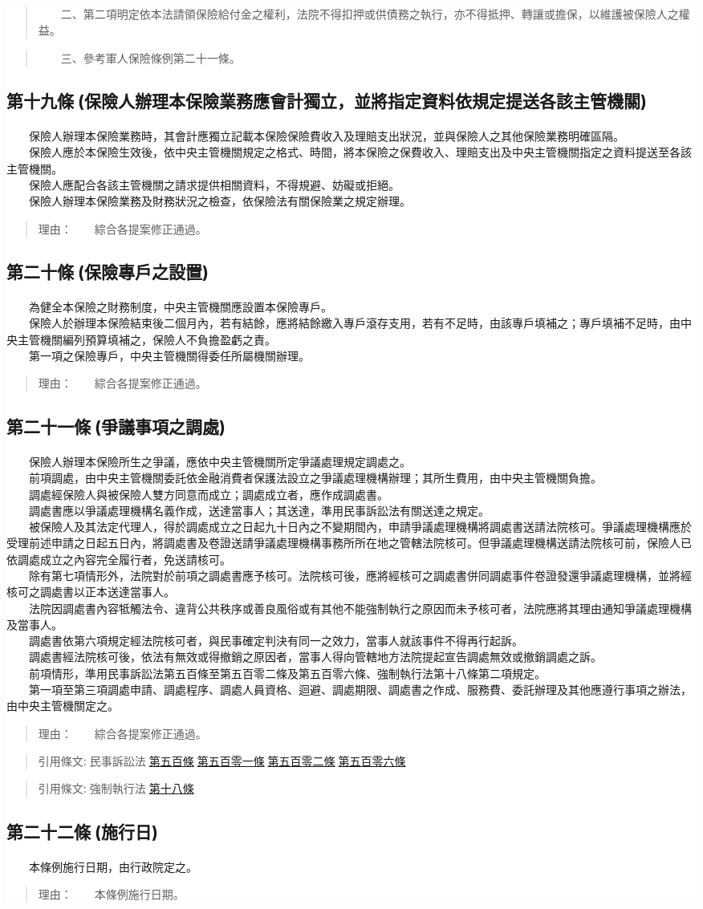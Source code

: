 > 　　二、第二項明定依本法請領保險給付金之權利，法院不得扣押或供債務之執行，亦不得抵押、轉讓或擔保，以維護被保險人之權益。

> 　　三、參考軍人保險條例第二十一條。



第十九條 (保險人辦理本保險業務應會計獨立，並將指定資料依規定提送各該主管機關)
-----------------------------------------------------------------------------
　　保險人辦理本保險業務時，其會計應獨立記載本保險保險費收入及理賠支出狀況，並與保險人之其他保險業務明確區隔。  
　　保險人應於本保險生效後，依中央主管機關規定之格式、時間，將本保險之保費收入、理賠支出及中央主管機關指定之資料提送至各該主管機關。  
　　保險人應配合各該主管機關之請求提供相關資料，不得規避、妨礙或拒絕。  
　　保險人辦理本保險業務及財務狀況之檢查，依保險法有關保險業之規定辦理。  
> 理由：　　綜合各提案修正通過。



第二十條 (保險專戶之設置)
-------------------------
　　為健全本保險之財務制度，中央主管機關應設置本保險專戶。  
　　保險人於辦理本保險結束後二個月內，若有結餘，應將結餘繳入專戶滾存支用，若有不足時，由該專戶填補之；專戶填補不足時，由中央主管機關編列預算填補之，保險人不負擔盈虧之責。  
　　第一項之保險專戶，中央主管機關得委任所屬機關辦理。  
> 理由：　　綜合各提案修正通過。



第二十一條 (爭議事項之調處)
---------------------------
　　保險人辦理本保險所生之爭議，應依中央主管機關所定爭議處理規定調處之。  
　　前項調處，由中央主管機關委託依金融消費者保護法設立之爭議處理機構辦理；其所生費用，由中央主管機關負擔。  
　　調處經保險人與被保險人雙方同意而成立；調處成立者，應作成調處書。  
　　調處書應以爭議處理機構名義作成，送達當事人；其送達，準用民事訴訟法有關送達之規定。  
　　被保險人及其法定代理人，得於調處成立之日起九十日內之不變期間內，申請爭議處理機構將調處書送請法院核可。爭議處理機構應於受理前述申請之日起五日內，將調處書及卷證送請爭議處理機構事務所所在地之管轄法院核可。但爭議處理機構送請法院核可前，保險人已依調處成立之內容完全履行者，免送請核可。  
　　除有第七項情形外，法院對於前項之調處書應予核可。法院核可後，應將經核可之調處書併同調處事件卷證發還爭議處理機構，並將經核可之調處書以正本送達當事人。  
　　法院因調處書內容牴觸法令、違背公共秩序或善良風俗或有其他不能強制執行之原因而未予核可者，法院應將其理由通知爭議處理機構及當事人。  
　　調處書依第六項規定經法院核可者，與民事確定判決有同一之效力，當事人就該事件不得再行起訴。  
　　調處書經法院核可後，依法有無效或得撤銷之原因者，當事人得向管轄地方法院提起宣告調處無效或撤銷調處之訴。  
　　前項情形，準用民事訴訟法第五百條至第五百零二條及第五百零六條、強制執行法第十八條第二項規定。  
　　第一項至第三項調處申請、調處程序、調處人員資格、迴避、調處期限、調處書之作成、服務費、委託辦理及其他應遵行事項之辦法，由中央主管機關定之。  
> 理由：　　綜合各提案修正通過。

> 引用條文: 民事訴訟法 [第五百條](../../法務/民事/民事訴訟法.md#第五百條-) [第五百零一條](../../法務/民事/民事訴訟法.md#第五百零一條-) [第五百零二條](../../法務/民事/民事訴訟法.md#第五百零二條-) [第五百零六條](../../法務/民事/民事訴訟法.md#第五百零六條-)

> 引用條文: 強制執行法 [第十八條](../../司法/法院/強制執行法.md#第十八條-)



第二十二條 (施行日)
-------------------
　　本條例施行日期，由行政院定之。  
> 理由：　　本條例施行日期。